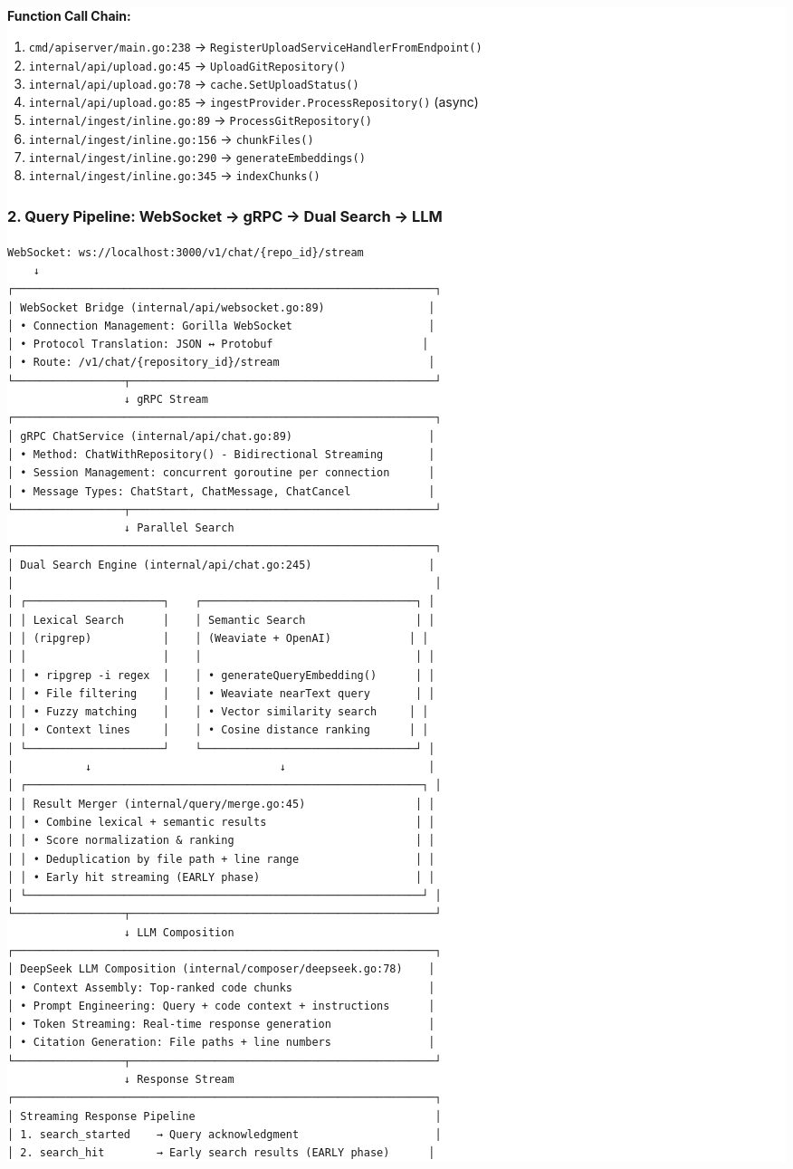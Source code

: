 **Function Call Chain:**
1. `cmd/apiserver/main.go:238` → `RegisterUploadServiceHandlerFromEndpoint()`
2. `internal/api/upload.go:45` → `UploadGitRepository()`
3. `internal/api/upload.go:78` → `cache.SetUploadStatus()`
4. `internal/api/upload.go:85` → `ingestProvider.ProcessRepository()` (async)
5. `internal/ingest/inline.go:89` → `ProcessGitRepository()`
6. `internal/ingest/inline.go:156` → `chunkFiles()`
7. `internal/ingest/inline.go:290` → `generateEmbeddings()`
8. `internal/ingest/inline.go:345` → `indexChunks()`

### 2. **Query Pipeline**: WebSocket → gRPC → Dual Search → LLM

```
WebSocket: ws://localhost:3000/v1/chat/{repo_id}/stream
    ↓
┌─────────────────────────────────────────────────────────────────┐
│ WebSocket Bridge (internal/api/websocket.go:89)                │
│ • Connection Management: Gorilla WebSocket                     │
│ • Protocol Translation: JSON ↔ Protobuf                       │
│ • Route: /v1/chat/{repository_id}/stream                       │
└─────────────────┬───────────────────────────────────────────────┘
                  ↓ gRPC Stream
┌─────────────────────────────────────────────────────────────────┐
│ gRPC ChatService (internal/api/chat.go:89)                     │
│ • Method: ChatWithRepository() - Bidirectional Streaming       │
│ • Session Management: concurrent goroutine per connection      │
│ • Message Types: ChatStart, ChatMessage, ChatCancel            │
└─────────────────┬───────────────────────────────────────────────┘
                  ↓ Parallel Search
┌─────────────────────────────────────────────────────────────────┐
│ Dual Search Engine (internal/api/chat.go:245)                  │
│                                                                 │
│ ┌─────────────────────┐    ┌─────────────────────────────────┐ │
│ │ Lexical Search      │    │ Semantic Search                 │ │
│ │ (ripgrep)           │    │ (Weaviate + OpenAI)            │ │
│ │                     │    │                                 │ │
│ │ • ripgrep -i regex  │    │ • generateQueryEmbedding()      │ │
│ │ • File filtering    │    │ • Weaviate nearText query       │ │
│ │ • Fuzzy matching    │    │ • Vector similarity search     │ │
│ │ • Context lines     │    │ • Cosine distance ranking      │ │
│ └─────────────────────┘    └─────────────────────────────────┘ │
│           ↓                             ↓                      │
│ ┌─────────────────────────────────────────────────────────────┐ │
│ │ Result Merger (internal/query/merge.go:45)                 │ │
│ │ • Combine lexical + semantic results                       │ │
│ │ • Score normalization & ranking                            │ │
│ │ • Deduplication by file path + line range                  │ │
│ │ • Early hit streaming (EARLY phase)                        │ │
│ └─────────────────────────────────────────────────────────────┘ │
└─────────────────┬───────────────────────────────────────────────┘
                  ↓ LLM Composition
┌─────────────────────────────────────────────────────────────────┐
│ DeepSeek LLM Composition (internal/composer/deepseek.go:78)    │
│ • Context Assembly: Top-ranked code chunks                     │
│ • Prompt Engineering: Query + code context + instructions      │
│ • Token Streaming: Real-time response generation               │
│ • Citation Generation: File paths + line numbers               │
└─────────────────┬───────────────────────────────────────────────┘
                  ↓ Response Stream
┌─────────────────────────────────────────────────────────────────┐
│ Streaming Response Pipeline                                     │
│ 1. search_started    → Query acknowledgment                     │
│ 2. search_hit        → Early search results (EARLY phase)      │
```